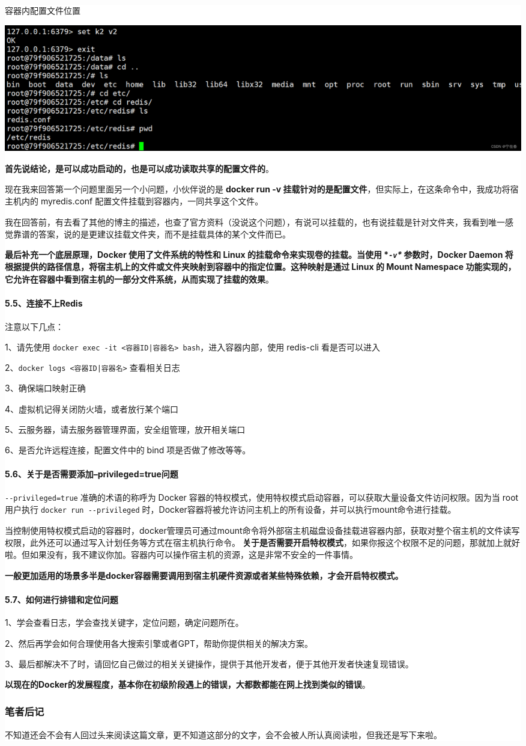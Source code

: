 容器内配置文件位置

![在这里插入图片描述](images/ae86162810d84fabb5e6f0ce4ce018c6.png)

**首先说结论，是可以成功启动的，也是可以成功读取共享的配置文件的**。

现在我来回答第一个问题里面另一个小问题，小伙伴说的是 **docker run -v 挂载针对的是配置文件**，但实际上，在这条命令中，我成功将宿主机内的 myredis.conf 配置文件挂载到容器内，一同共享这个文件。

我在回答前，有去看了其他的博主的描述，也查了官方资料（没说这个问题），有说可以挂载的，也有说挂载是针对文件夹，我看到唯一感觉靠谱的答案，说的是更建议挂载文件夹，而不是挂载具体的某个文件而已。

**最后补充一个底层原理，Docker 使用了文件系统的特性和 Linux 的挂载命令来实现卷的挂载。当使用 \**`-v`\** 参数时，Docker Daemon 将根据提供的路径信息，将宿主机上的文件或文件夹映射到容器中的指定位置。这种映射是通过 Linux 的 Mount Namespace 功能实现的，它允许在容器中看到宿主机的一部分文件系统，从而实现了挂载的效果**。

#### 5.5、连接不上Redis

注意以下几点：

1、请先使用 `docker exec -it <容器ID|容器名> bash`，进入容器内部，使用 redis-cli 看是否可以进入

2、`docker logs <容器ID|容器名>` 查看相关日志

3、确保端口映射正确

4、虚拟机记得关闭防火墙，或者放行某个端口

5、云服务器，请去服务器管理界面，安全组管理，放开相关端口

6、是否允许远程连接，配置文件中的 bind 项是否做了修改等等。

#### 5.6、关于是否需要添加–privileged=true问题

`--privileged=true` 准确的术语的称呼为 Docker 容器的特权模式，使用特权模式启动容器，可以获取大量设备文件访问权限。因为当 root 用户执行 `docker run --privileged` 时，Docker容器将被允许访问主机上的所有设备，并可以执行mount命令进行挂载。

当控制使用特权模式启动的容器时，docker管理员可通过mount命令将外部宿主机磁盘设备挂载进容器内部，获取对整个宿主机的文件读写权限，此外还可以通过写入计划任务等方式在宿主机执行命令。
**关于是否需要开启特权模式**，如果你报这个权限不足的问题，那就加上就好啦。但如果没有，我不建议你加。容器内可以操作宿主机的资源，这是非常不安全的一件事情。

**一般更加适用的场景多半是docker容器需要调用到宿主机硬件资源或者某些特殊依赖，才会开启特权模式。**

#### 5.7、如何进行排错和定位问题

1、学会查看日志，学会查找关键字，定位问题，确定问题所在。

2、然后再学会如何合理使用各大搜索引擎或者GPT，帮助你提供相关的解决方案。

3、最后都解决不了时，请回忆自己做过的相关关键操作，提供于其他开发者，便于其他开发者快速复现错误。

**以现在的Docker的发展程度，基本你在初级阶段遇上的错误，大都数都能在网上找到类似的错误**。

### 笔者后记

不知道还会不会有人回过头来阅读这篇文章，更不知道这部分的文字，会不会被人所认真阅读啦，但我还是写下来啦。